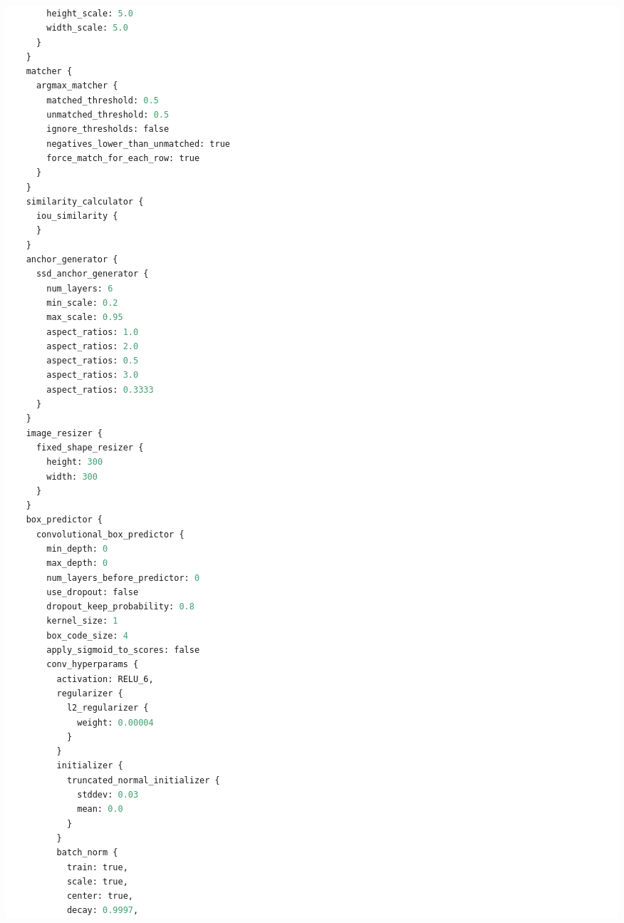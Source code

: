 ```python
        height_scale: 5.0
        width_scale: 5.0
      }
    }
    matcher {
      argmax_matcher {
        matched_threshold: 0.5
        unmatched_threshold: 0.5
        ignore_thresholds: false
        negatives_lower_than_unmatched: true
        force_match_for_each_row: true
      }
    }
    similarity_calculator {
      iou_similarity {
      }
    }
    anchor_generator {
      ssd_anchor_generator {
        num_layers: 6
        min_scale: 0.2
        max_scale: 0.95
        aspect_ratios: 1.0
        aspect_ratios: 2.0
        aspect_ratios: 0.5
        aspect_ratios: 3.0
        aspect_ratios: 0.3333
      }
    }
    image_resizer {
      fixed_shape_resizer {
        height: 300
        width: 300
      }
    }
    box_predictor {
      convolutional_box_predictor {
        min_depth: 0
        max_depth: 0
        num_layers_before_predictor: 0
        use_dropout: false
        dropout_keep_probability: 0.8
        kernel_size: 1
        box_code_size: 4
        apply_sigmoid_to_scores: false
        conv_hyperparams {
          activation: RELU_6,
          regularizer {
            l2_regularizer {
              weight: 0.00004
            }
          }
          initializer {
            truncated_normal_initializer {
              stddev: 0.03
              mean: 0.0
            }
          }
          batch_norm {
            train: true,
            scale: true,
            center: true,
            decay: 0.9997,
```